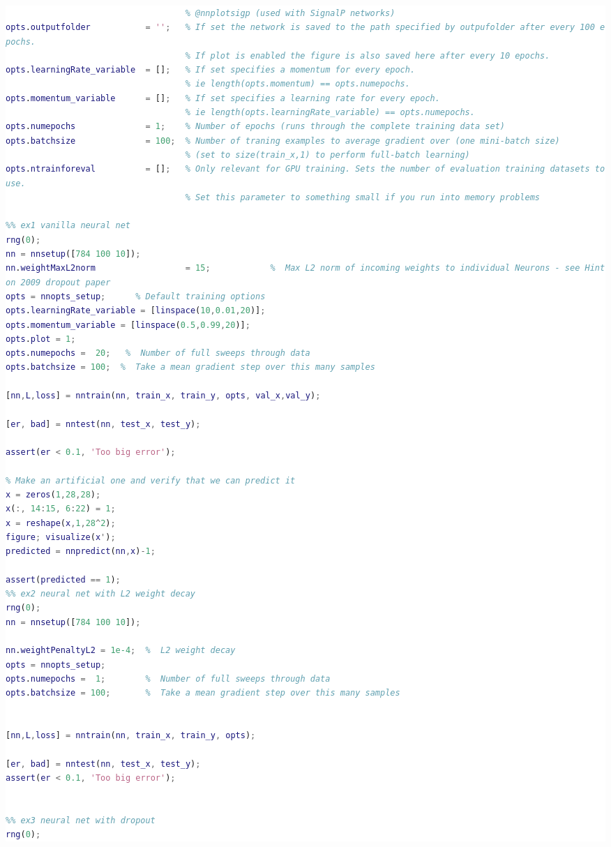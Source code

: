 ```matlab
                                    % @nnplotsigp (used with SignalP networks)
opts.outputfolder           = '';   % If set the network is saved to the path specified by outpufolder after every 100 epochs. 
                                    % If plot is enabled the figure is also saved here after every 10 epochs.
opts.learningRate_variable  = [];   % If set specifies a momentum for every epoch. 
                                    % ie length(opts.momentum) == opts.numepochs.
opts.momentum_variable      = [];   % If set specifies a learning rate for every epoch.
                                    % ie length(opts.learningRate_variable) == opts.numepochs.
opts.numepochs              = 1;    % Number of epochs (runs through the complete training data set)
opts.batchsize              = 100;  % Number of traning examples to average gradient over (one mini-batch size)
                                    % (set to size(train_x,1) to perform full-batch learning)
opts.ntrainforeval          = [];   % Only relevant for GPU training. Sets the number of evaluation training datasets to use. 
                                    % Set this parameter to something small if you run into memory problems

%% ex1 vanilla neural net
rng(0);
nn = nnsetup([784 100 10]);
nn.weightMaxL2norm                  = 15;            %  Max L2 norm of incoming weights to individual Neurons - see Hinton 2009 dropout paper            
opts = nnopts_setup;      % Default training options
opts.learningRate_variable = [linspace(10,0.01,20)];
opts.momentum_variable = [linspace(0.5,0.99,20)];
opts.plot = 1;
opts.numepochs =  20;   %  Number of full sweeps through data
opts.batchsize = 100;  %  Take a mean gradient step over this many samples

[nn,L,loss] = nntrain(nn, train_x, train_y, opts, val_x,val_y);

[er, bad] = nntest(nn, test_x, test_y);

assert(er < 0.1, 'Too big error');

% Make an artificial one and verify that we can predict it
x = zeros(1,28,28);
x(:, 14:15, 6:22) = 1;
x = reshape(x,1,28^2);
figure; visualize(x');
predicted = nnpredict(nn,x)-1;

assert(predicted == 1);
%% ex2 neural net with L2 weight decay
rng(0);
nn = nnsetup([784 100 10]);

nn.weightPenaltyL2 = 1e-4;  %  L2 weight decay
opts = nnopts_setup;
opts.numepochs =  1;        %  Number of full sweeps through data
opts.batchsize = 100;       %  Take a mean gradient step over this many samples


[nn,L,loss] = nntrain(nn, train_x, train_y, opts);

[er, bad] = nntest(nn, test_x, test_y);
assert(er < 0.1, 'Too big error');


%% ex3 neural net with dropout
rng(0);
```